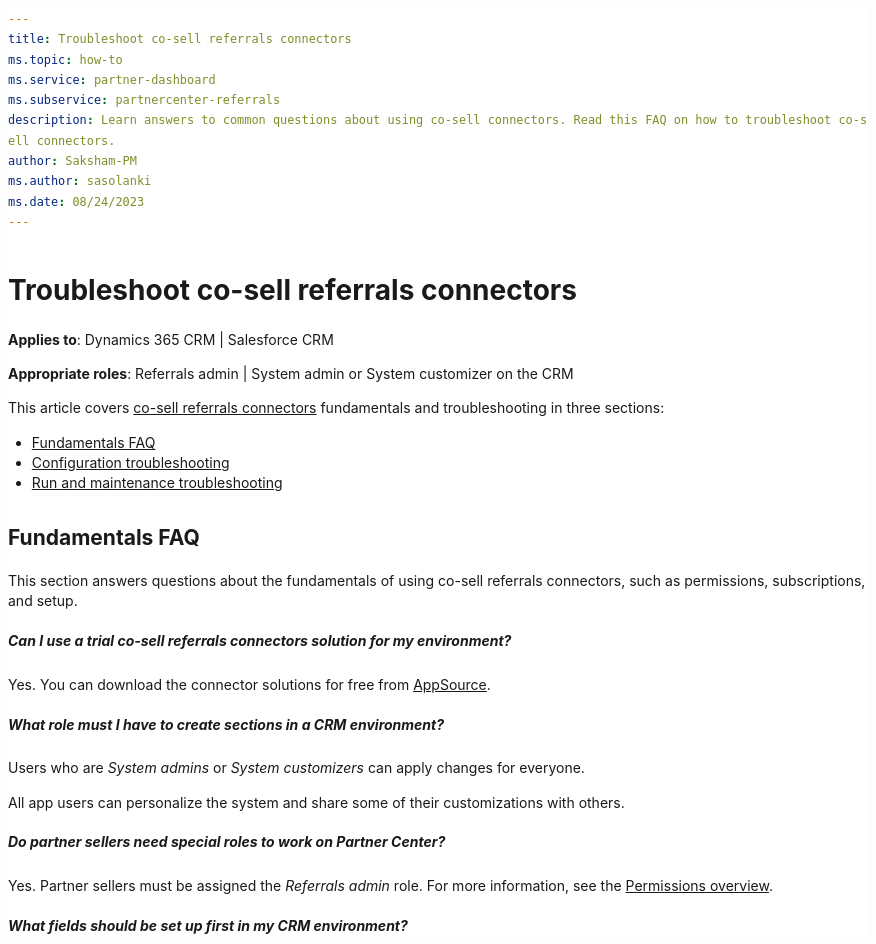 ```yaml
---
title: Troubleshoot co-sell referrals connectors
ms.topic: how-to
ms.service: partner-dashboard
ms.subservice: partnercenter-referrals
description: Learn answers to common questions about using co-sell connectors. Read this FAQ on how to troubleshoot co-sell connectors.
author: Saksham-PM
ms.author: sasolanki
ms.date: 08/24/2023
---
```


# Troubleshoot co-sell referrals connectors

**Applies to**: Dynamics 365 CRM | Salesforce CRM

**Appropriate roles**: Referrals admin | System admin or System customizer on the CRM

This article covers [co-sell referrals connectors](connector-salesforce.md) fundamentals and troubleshooting in three sections:

- [Fundamentals FAQ](#fundamentals-faq)
- [Configuration troubleshooting](#configuration-troubleshooting)
- [Run and maintenance troubleshooting](#run-and-maintenance-troubleshooting)

## Fundamentals FAQ

This section answers questions about the fundamentals of using co-sell referrals connectors, such as permissions, subscriptions, and setup.

##### Can I use a trial co-sell referrals connectors solution for my environment?

   Yes. You can download the connector solutions for free from [AppSource](https://appsource.microsoft.com/marketplace/apps?search=partner%20center%20referrals%20connector&page=1).

##### What role must I have to create sections in a CRM environment?

Users who are *System admins* or *System customizers* can apply changes for everyone.

All app users can personalize the system and share some of their customizations with others.

##### Do partner sellers need special roles to work on Partner Center?

Yes. Partner sellers must be assigned the *Referrals admin* role. For more information, see the [Permissions overview](create-user-accounts-and-set-permissions.md).

##### What fields should be set up first in my CRM environment?
